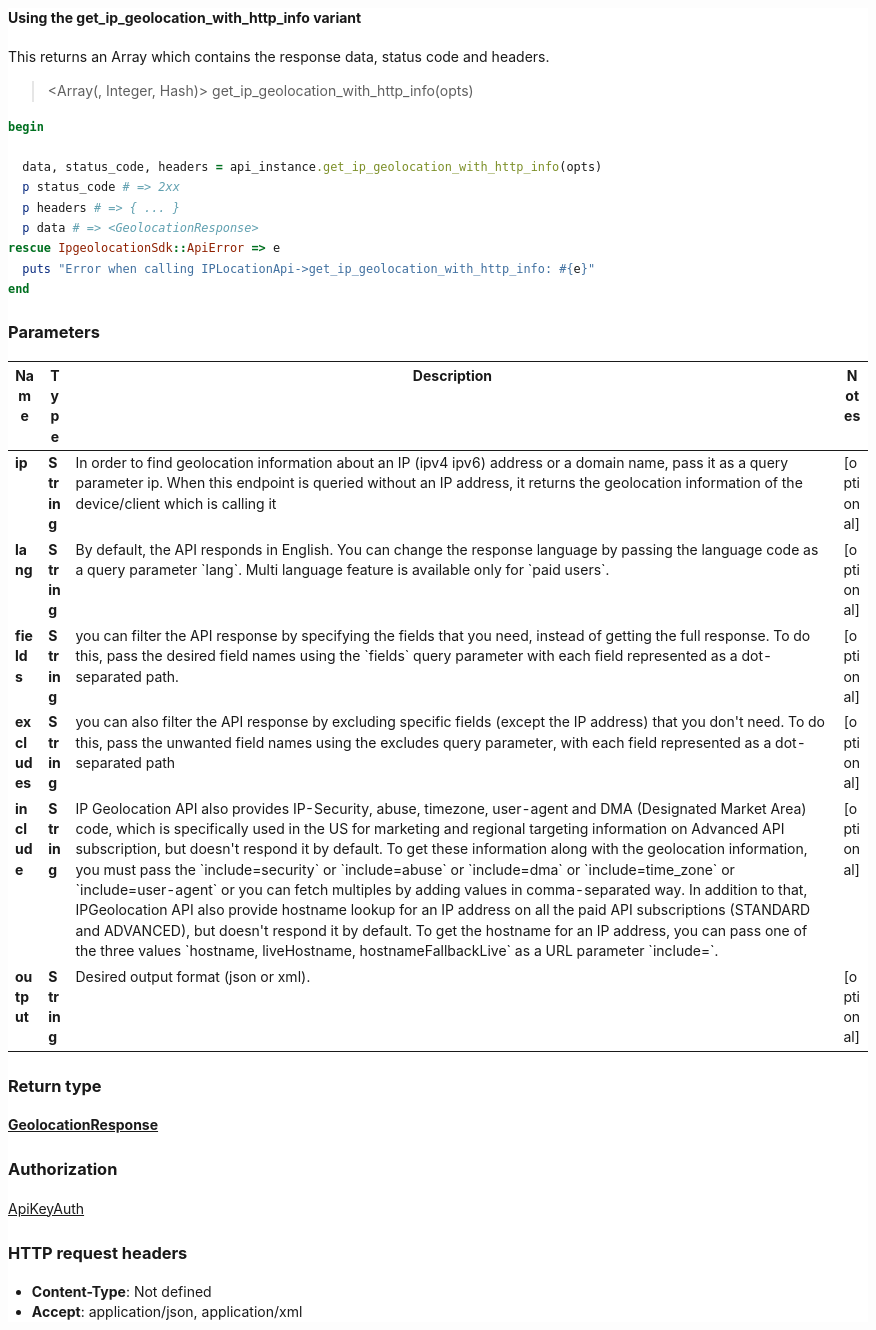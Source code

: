 #### Using the get_ip_geolocation_with_http_info variant

This returns an Array which contains the response data, status code and headers.

> <Array(<GeolocationResponse>, Integer, Hash)> get_ip_geolocation_with_http_info(opts)

```ruby
begin
  
  data, status_code, headers = api_instance.get_ip_geolocation_with_http_info(opts)
  p status_code # => 2xx
  p headers # => { ... }
  p data # => <GeolocationResponse>
rescue IpgeolocationSdk::ApiError => e
  puts "Error when calling IPLocationApi->get_ip_geolocation_with_http_info: #{e}"
end
```

### Parameters

| Name | Type | Description | Notes |
| ---- | ---- | ----------- | ----- |
| **ip** | **String** | In order to find geolocation information about an IP (ipv4 ipv6) address or a domain name, pass it as a query parameter ip. When this endpoint is queried without an IP address, it returns the geolocation information of the device/client which is calling it | [optional] |
| **lang** | **String** | By default, the API responds in English. You can change the response language by passing the language code as a query parameter &#x60;lang&#x60;. Multi language feature is available only for &#x60;paid users&#x60;. | [optional] |
| **fields** | **String** | you can filter the API response by specifying the fields that you need, instead of getting the full response. To do this, pass the desired field names using the &#x60;fields&#x60; query parameter with each field represented as a dot-separated path. | [optional] |
| **excludes** | **String** | you can also filter the API response by excluding specific fields (except the IP address) that you don&#39;t need. To do this, pass the unwanted field names using the excludes query parameter, with each field represented as a dot-separated path | [optional] |
| **include** | **String** | IP Geolocation API also provides IP-Security, abuse, timezone, user-agent and DMA (Designated Market Area) code, which is specifically used in the US for marketing and regional targeting information on Advanced API subscription, but doesn&#39;t respond it by default. To get these information along with the geolocation information, you must pass the &#x60;include&#x3D;security&#x60; or &#x60;include&#x3D;abuse&#x60; or &#x60;include&#x3D;dma&#x60; or &#x60;include&#x3D;time_zone&#x60; or &#x60;include&#x3D;user-agent&#x60; or you can fetch multiples by adding values in comma-separated way. In addition to that, IPGeolocation API also provide hostname lookup for an IP address on all the paid API subscriptions (STANDARD and ADVANCED), but doesn&#39;t respond it by default. To get the hostname for an IP address, you can pass one of the three values &#x60;hostname, liveHostname, hostnameFallbackLive&#x60; as a URL parameter &#x60;include&#x3D;&#x60;. | [optional] |
| **output** | **String** | Desired output format (json or xml). | [optional] |

### Return type

[**GeolocationResponse**](GeolocationResponse.md)

### Authorization

[ApiKeyAuth](../README.md#ApiKeyAuth)

### HTTP request headers

- **Content-Type**: Not defined
- **Accept**: application/json, application/xml


